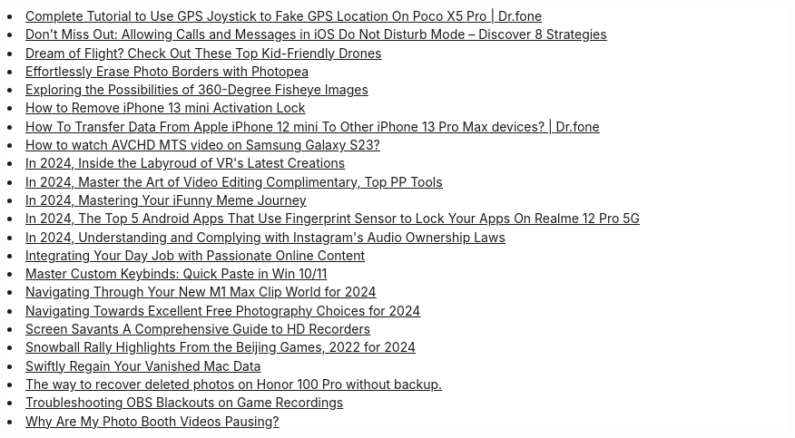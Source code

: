 <li><a href="https://fake-location.techidaily.com/complete-tutorial-to-use-gps-joystick-to-fake-gps-location-on-poco-x5-pro-drfone-by-drfone-virtual-android/"><u>Complete Tutorial to Use GPS Joystick to Fake GPS Location On Poco X5 Pro | Dr.fone</u></a></li>
<li><a href="https://fox-that.techidaily.com/dont-miss-out-allowing-calls-and-messages-in-ios-do-not-disturb-mode-discover-8-strategies/"><u>Don't Miss Out: Allowing Calls and Messages in iOS Do Not Disturb Mode – Discover 8 Strategies</u></a></li>
<li><a href="https://extra-tips.techidaily.com/dream-of-flight-check-out-these-top-kid-friendly-drones/"><u>Dream of Flight? Check Out These Top Kid-Friendly Drones</u></a></li>
<li><a href="https://fox-glue.techidaily.com/effortlessly-erase-photo-borders-with-photopea/"><u>Effortlessly Erase Photo Borders with Photopea</u></a></li>
<li><a href="https://fox-glue.techidaily.com/exploring-the-possibilities-of-360-degree-fisheye-images/"><u>Exploring the Possibilities of 360-Degree Fisheye Images</u></a></li>
<li><a href="https://activate-lock.techidaily.com/how-to-remove-iphone-13-mini-activation-lock-by-drfone-ios/"><u>How to Remove iPhone 13 mini Activation Lock</u></a></li>
<li><a href="https://techidaily.com/how-to-transfer-data-from-apple-iphone-12-mini-to-other-iphone-13-pro-max-devices-drfone-by-drfone-transfer-data-from-ios-transfer-data-from-ios/"><u>How To Transfer Data From Apple iPhone 12 mini To Other iPhone 13 Pro Max devices? | Dr.fone</u></a></li>
<li><a href="https://review-topics.techidaily.com/how-to-watch-avchd-mts-video-on-samsung-galaxy-s23-by-aiseesoft-video-converter-play-mts-on-android/"><u>How to watch AVCHD MTS video on Samsung Galaxy S23?</u></a></li>
<li><a href="https://extra-guidance.techidaily.com/in-2024-inside-the-labyroud-of-vrs-latest-creations/"><u>In 2024, Inside the Labyroud of VR's Latest Creations</u></a></li>
<li><a href="https://fox-glue.techidaily.com/in-2024-master-the-art-of-video-editing-complimentary-top-pp-tools/"><u>In 2024, Master the Art of Video Editing  Complimentary, Top PP Tools</u></a></li>
<li><a href="https://fox-glue.techidaily.com/in-2024-mastering-your-ifunny-meme-journey/"><u>In 2024, Mastering Your iFunny Meme Journey</u></a></li>
<li><a href="https://easy-unlock-android.techidaily.com/in-2024-the-top-5-android-apps-that-use-fingerprint-sensor-to-lock-your-apps-on-realme-12-pro-5g-by-drfone-android/"><u>In 2024, The Top 5 Android Apps That Use Fingerprint Sensor to Lock Your Apps On Realme 12 Pro 5G</u></a></li>
<li><a href="https://fox-glue.techidaily.com/in-2024-understanding-and-complying-with-instagrams-audio-ownership-laws/"><u>In 2024, Understanding and Complying with Instagram's Audio Ownership Laws</u></a></li>
<li><a href="https://youtube-clips.techidaily.com/integrating-your-day-job-with-passionate-online-content/"><u>Integrating Your Day Job with Passionate Online Content</u></a></li>
<li><a href="https://win11-tips.techidaily.com/master-custom-keybinds-quick-paste-in-win-1011/"><u>Master Custom Keybinds: Quick Paste in Win 10/11</u></a></li>
<li><a href="https://extra-guidance.techidaily.com/navigating-through-your-new-m1-max-clip-world-for-2024/"><u>Navigating Through Your New M1 Max Clip World for 2024</u></a></li>
<li><a href="https://fox-glue.techidaily.com/navigating-towards-excellent-free-photography-choices-for-2024/"><u>Navigating Towards Excellent Free Photography Choices for 2024</u></a></li>
<li><a href="https://screen-recording.techidaily.com/screen-savants-a-comprehensive-guide-to-hd-recorders/"><u>Screen Savants  A Comprehensive Guide to HD Recorders</u></a></li>
<li><a href="https://fox-glue.techidaily.com/snowball-rally-highlights-from-the-beijing-games-2022-for-2024/"><u>Snowball Rally  Highlights From the Beijing Games, 2022 for 2024</u></a></li>
<li><a href="https://data-recovery.techidaily.com/swiftly-regain-your-vanished-mac-data/"><u>Swiftly Regain Your Vanished Mac Data</u></a></li>
<li><a href="https://techidaily.com/the-way-to-recover-deleted-photos-on-honor-100-pro-without-backup-by-fonelab-android-recover-photos/"><u>The way to recover deleted photos on Honor 100 Pro without backup.</u></a></li>
<li><a href="https://screen-video-capture.techidaily.com/troubleshooting-obs-blackouts-on-game-recordings/"><u>Troubleshooting OBS Blackouts on Game Recordings</u></a></li>
<li><a href="https://extra-hints.techidaily.com/why-are-my-photo-booth-videos-pausing/"><u>Why Are My Photo Booth Videos Pausing?</u></a></li>
</ul></div>
